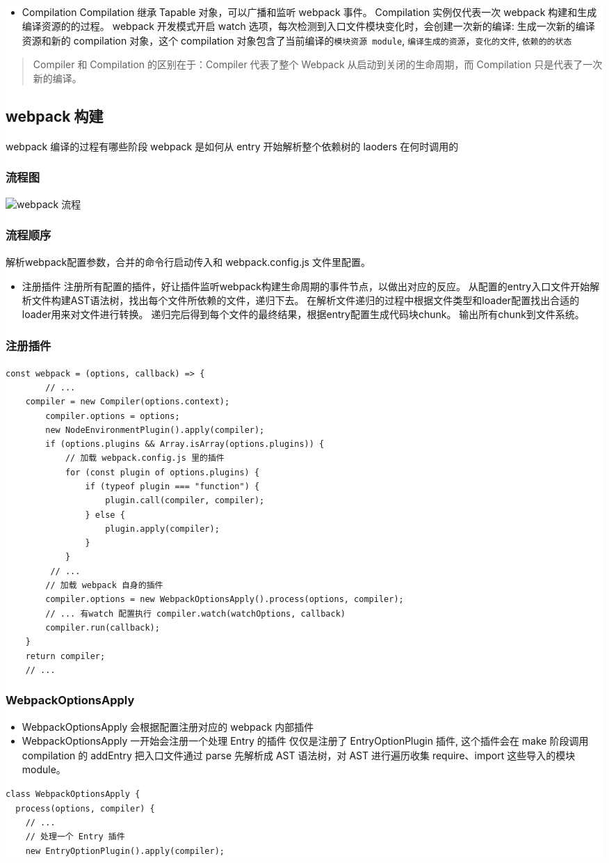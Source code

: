 + Compilation
  Compilation 继承 Tapable 对象，可以广播和监听 webpack 事件。
  Compilation 实例仅代表一次 webpack 构建和生成编译资源的的过程。
  webpack 开发模式开启 watch 选项，每次检测到入口文件模块变化时，会创建一次新的编译: 生成一次新的编译资源和新的 compilation 对象，这个 compilation 对象包含了当前编译的`模块资源 module`, `编译生成的资源`，`变化的文件`, `依赖的的状态`

> Compiler 和 Compilation 的区别在于：Compiler 代表了整个 Webpack 从启动到关闭的生命周期，而 Compilation 只是代表了一次新的编译。

## webpack 构建
webpack 编译的过程有哪些阶段
webpack 是如何从 entry 开始解析整个依赖树的
laoders 在何时调用的

### 流程图
![webpack 流程](/images/imagemogr2_auto_orient_strip_7cimageview2_2_w_1240_12401696692674250.png)

### 流程顺序
解析webpack配置参数，合并的命令行启动传入和 webpack.config.js 文件里配置。
+ 注册插件
  注册所有配置的插件，好让插件监听webpack构建生命周期的事件节点，以做出对应的反应。
  从配置的entry入口文件开始解析文件构建AST语法树，找出每个文件所依赖的文件，递归下去。
  在解析文件递归的过程中根据文件类型和loader配置找出合适的loader用来对文件进行转换。
  递归完后得到每个文件的最终结果，根据entry配置生成代码块chunk。
  输出所有chunk到文件系统。

### 注册插件
```
const webpack = (options, callback) => {
        // ...
	compiler = new Compiler(options.context);
		compiler.options = options;
		new NodeEnvironmentPlugin().apply(compiler);
		if (options.plugins && Array.isArray(options.plugins)) {
			// 加载 webpack.config.js 里的插件
			for (const plugin of options.plugins) {
				if (typeof plugin === "function") {
					plugin.call(compiler, compiler);
				} else {
					plugin.apply(compiler);
				}
			}
         // ...
		// 加载 webpack 自身的插件
		compiler.options = new WebpackOptionsApply().process(options, compiler);
        // ... 有watch 配置执行 compiler.watch(watchOptions, callback)
		compiler.run(callback);
	}
	return compiler;
    // ...
```
###  WebpackOptionsApply
+ WebpackOptionsApply 会根据配置注册对应的 webpack 内部插件
+ WebpackOptionsApply 一开始会注册一个处理 Entry 的插件
  仅仅是注册了 EntryOptionPlugin 插件, 这个插件会在 make 阶段调用 compilation 的 addEntry 把入口文件通过 parse 先解析成 AST 语法树，对 AST 进行遍历收集 require、import 这些导入的模块 module。
```
class WebpackOptionsApply {
  process(options, compiler) {
    // ...
    // 处理一个 Entry 插件
    new EntryOptionPlugin().apply(compiler);
```